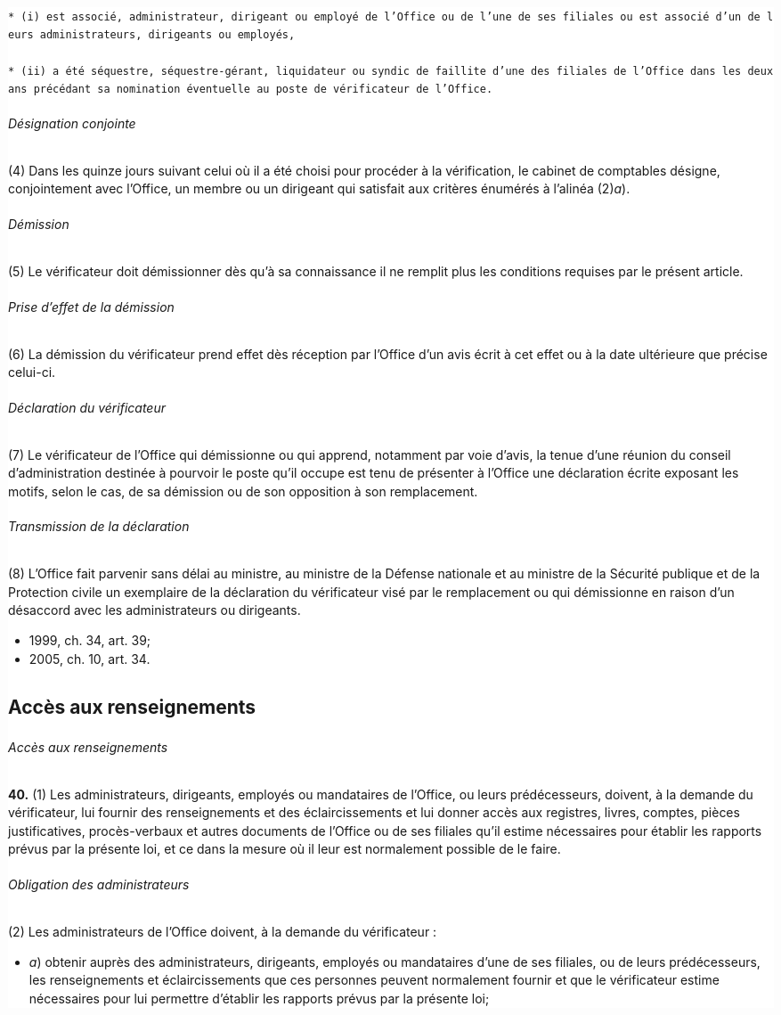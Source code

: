     * (i) est associé, administrateur, dirigeant ou employé de l’Office ou de l’une de ses filiales ou est associé d’un de leurs administrateurs, dirigeants ou employés,

    * (ii) a été séquestre, séquestre-gérant, liquidateur ou syndic de faillite d’une des filiales de l’Office dans les deux ans précédant sa nomination éventuelle au poste de vérificateur de l’Office.

###### Désignation conjointe

(4) Dans les quinze jours suivant celui où il a été choisi pour procéder à la vérification, le cabinet de comptables désigne, conjointement avec l’Office, un membre ou un dirigeant qui satisfait aux critères énumérés à l’alinéa (2)_a_).

###### Démission

(5) Le vérificateur doit démissionner dès qu’à sa connaissance il ne remplit plus les conditions requises par le présent article.

###### Prise d’effet de la démission

(6) La démission du vérificateur prend effet dès réception par l’Office d’un avis écrit à cet effet ou à la date ultérieure que précise celui-ci.

###### Déclaration du vérificateur

(7) Le vérificateur de l’Office qui démissionne ou qui apprend, notamment par voie d’avis, la tenue d’une réunion du conseil d’administration destinée à pourvoir le poste qu’il occupe est tenu de présenter à l’Office une déclaration écrite exposant les motifs, selon le cas, de sa démission ou de son opposition à son remplacement.

###### Transmission de la déclaration

(8) L’Office fait parvenir sans délai au ministre, au ministre de la Défense nationale et au ministre de la Sécurité publique et de la Protection civile un exemplaire de la déclaration du vérificateur visé par le remplacement ou qui démissionne en raison d’un désaccord avec les administrateurs ou dirigeants.

  * 1999, ch. 34, art. 39;
  * 2005, ch. 10, art. 34.

## Accès aux renseignements

###### Accès aux renseignements

**40.** (1) Les administrateurs, dirigeants, employés ou mandataires de l’Office, ou leurs prédécesseurs, doivent, à la demande du vérificateur, lui fournir des renseignements et des éclaircissements et lui donner accès aux registres, livres, comptes, pièces justificatives, procès-verbaux et autres documents de l’Office ou de ses filiales qu’il estime nécessaires pour établir les rapports prévus par la présente loi, et ce dans la mesure où il leur est normalement possible de le faire.

###### Obligation des administrateurs

(2) Les administrateurs de l’Office doivent, à la demande du vérificateur :

  * _a_) obtenir auprès des administrateurs, dirigeants, employés ou mandataires d’une de ses filiales, ou de leurs prédécesseurs, les renseignements et éclaircissements que ces personnes peuvent normalement fournir et que le vérificateur estime nécessaires pour lui permettre d’établir les rapports prévus par la présente loi;
